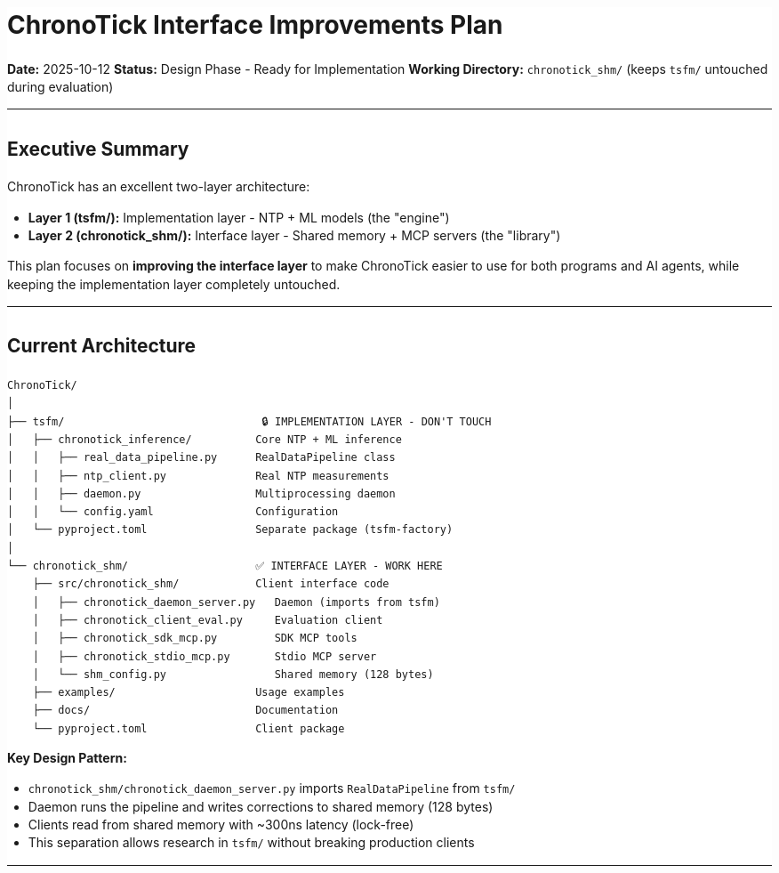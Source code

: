 # ChronoTick Interface Improvements Plan

**Date:** 2025-10-12
**Status:** Design Phase - Ready for Implementation
**Working Directory:** `chronotick_shm/` (keeps `tsfm/` untouched during evaluation)

---

## Executive Summary

ChronoTick has an excellent two-layer architecture:
- **Layer 1 (tsfm/):** Implementation layer - NTP + ML models (the "engine")
- **Layer 2 (chronotick_shm/):** Interface layer - Shared memory + MCP servers (the "library")

This plan focuses on **improving the interface layer** to make ChronoTick easier to use for both programs and AI agents, while keeping the implementation layer completely untouched.

---

## Current Architecture

```
ChronoTick/
│
├── tsfm/                               🔒 IMPLEMENTATION LAYER - DON'T TOUCH
│   ├── chronotick_inference/          Core NTP + ML inference
│   │   ├── real_data_pipeline.py      RealDataPipeline class
│   │   ├── ntp_client.py              Real NTP measurements
│   │   ├── daemon.py                  Multiprocessing daemon
│   │   └── config.yaml                Configuration
│   └── pyproject.toml                 Separate package (tsfm-factory)
│
└── chronotick_shm/                    ✅ INTERFACE LAYER - WORK HERE
    ├── src/chronotick_shm/            Client interface code
    │   ├── chronotick_daemon_server.py   Daemon (imports from tsfm)
    │   ├── chronotick_client_eval.py     Evaluation client
    │   ├── chronotick_sdk_mcp.py         SDK MCP tools
    │   ├── chronotick_stdio_mcp.py       Stdio MCP server
    │   └── shm_config.py                 Shared memory (128 bytes)
    ├── examples/                      Usage examples
    ├── docs/                          Documentation
    └── pyproject.toml                 Client package
```

**Key Design Pattern:**
- `chronotick_shm/chronotick_daemon_server.py` imports `RealDataPipeline` from `tsfm/`
- Daemon runs the pipeline and writes corrections to shared memory (128 bytes)
- Clients read from shared memory with ~300ns latency (lock-free)
- This separation allows research in `tsfm/` without breaking production clients

---
